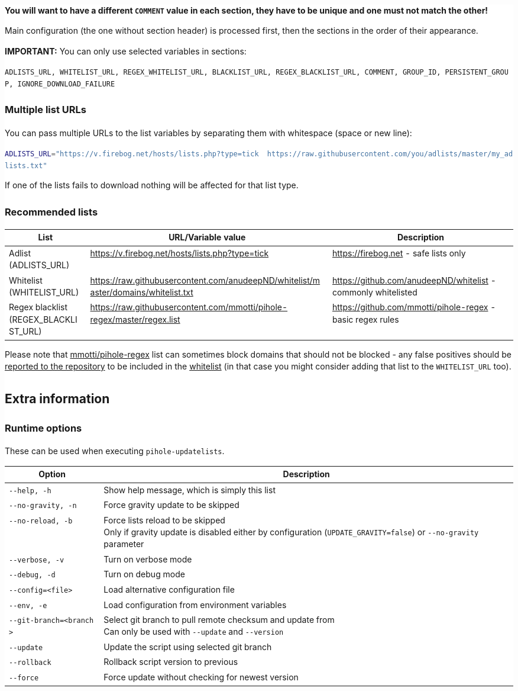 **You will want to have a different `COMMENT` value in each section, they have to be unique and one must not match the other!**

Main configuration (the one without section header) is processed first, then the sections in the order of their appearance.

**IMPORTANT:** You can only use selected variables in sections:
```
ADLISTS_URL, WHITELIST_URL, REGEX_WHITELIST_URL, BLACKLIST_URL, REGEX_BLACKLIST_URL, COMMENT, GROUP_ID, PERSISTENT_GROUP, IGNORE_DOWNLOAD_FAILURE
```

### Multiple list URLs

You can pass multiple URLs to the list variables by separating them with whitespace (space or new line):

```bash
ADLISTS_URL="https://v.firebog.net/hosts/lists.php?type=tick  https://raw.githubusercontent.com/you/adlists/master/my_adlists.txt"
```

If one of the lists fails to download nothing will be affected for that list type.

### Recommended lists

| List | URL/Variable value | Description |
|----------|-------------|-------------|
| Adlist<br>(ADLISTS_URL) | https://v.firebog.net/hosts/lists.php?type=tick | https://firebog.net - safe lists only |
| Whitelist<br>(WHITELIST_URL) | https://raw.githubusercontent.com/anudeepND/whitelist/master/domains/whitelist.txt | https://github.com/anudeepND/whitelist - commonly whitelisted |
| Regex blacklist<br>(REGEX_BLACKLIST_URL) | https://raw.githubusercontent.com/mmotti/pihole-regex/master/regex.list | https://github.com/mmotti/pihole-regex - basic regex rules |

Please note that [mmotti/pihole-regex](https://github.com/mmotti/pihole-regex) list can sometimes block domains that should not be blocked - any false positives should be [reported to the repository](https://github.com/mmotti/pihole-regex/issues) to be included in the [whitelist](https://github.com/mmotti/pihole-regex/blob/master/whitelist.list) (in that case you might consider adding that list to the `WHITELIST_URL` too).

## Extra information

### Runtime options

These can be used when executing `pihole-updatelists`.

| Option | Description |
|----------|-------------|
| `--help, -h` | Show help message, which is simply this list |
| `--no-gravity, -n` | Force gravity update to be skipped |
| `--no-reload, -b` | Force lists reload to be skipped<br>Only if gravity update is disabled either by configuration (`UPDATE_GRAVITY=false`) or `--no-gravity` parameter |
| `--verbose, -v` | Turn on verbose mode |
| `--debug, -d`  | Turn on debug mode |
| `--config=<file>` | Load alternative configuration file |
| `--env, -e` | Load configuration from environment variables |
| `--git-branch=<branch>` | Select git branch to pull remote checksum and update from <br>Can only be used with `--update` and `--version` |
| `--update` | Update the script using selected git branch |
| `--rollback` | Rollback script version to previous |
| `--force` | Force update without checking for newest version |